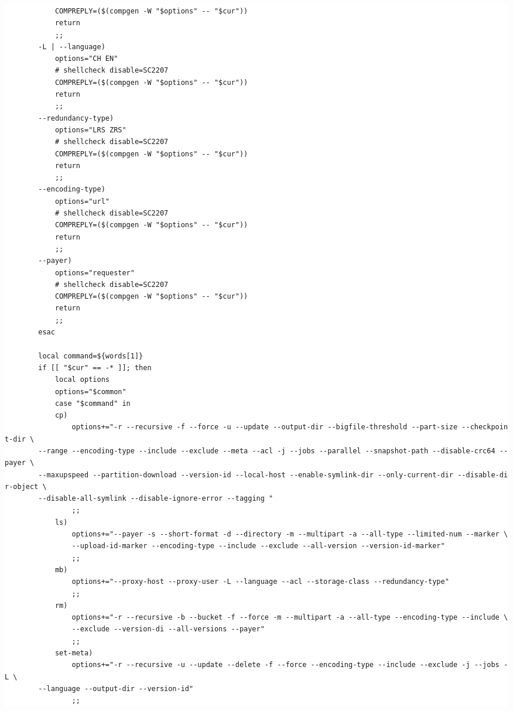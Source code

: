```shell
            COMPREPLY=($(compgen -W "$options" -- "$cur"))
            return
            ;;
        -L | --language)
            options="CH EN"
            # shellcheck disable=SC2207
            COMPREPLY=($(compgen -W "$options" -- "$cur"))
            return
            ;;
        --redundancy-type)
            options="LRS ZRS"
            # shellcheck disable=SC2207
            COMPREPLY=($(compgen -W "$options" -- "$cur"))
            return
            ;;
        --encoding-type)
            options="url"
            # shellcheck disable=SC2207
            COMPREPLY=($(compgen -W "$options" -- "$cur"))
            return
            ;;
        --payer)
            options="requester"
            # shellcheck disable=SC2207
            COMPREPLY=($(compgen -W "$options" -- "$cur"))
            return
            ;;
        esac

        local command=${words[1]}
        if [[ "$cur" == -* ]]; then
            local options
            options="$common"
            case "$command" in
            cp)
                options+="-r --recursive -f --force -u --update --output-dir --bigfile-threshold --part-size --checkpoint-dir \
        --range --encoding-type --include --exclude --meta --acl -j --jobs --parallel --snapshot-path --disable-crc64 --payer \
        --maxupspeed --partition-download --version-id --local-host --enable-symlink-dir --only-current-dir --disable-dir-object \
        --disable-all-symlink --disable-ignore-error --tagging "
                ;;
            ls)
                options+="--payer -s --short-format -d --directory -m --multipart -a --all-type --limited-num --marker \
                --upload-id-marker --encoding-type --include --exclude --all-version --version-id-marker"
                ;;
            mb)
                options+="--proxy-host --proxy-user -L --language --acl --storage-class --redundancy-type"
                ;;
            rm)
                options+="-r --recursive -b --bucket -f --force -m --multipart -a --all-type --encoding-type --include \
                --exclude --version-di --all-versions --payer"
                ;;
            set-meta)
                options+="-r --recursive -u --update --delete -f --force --encoding-type --include --exclude -j --jobs -L \
        --language --output-dir --version-id"
                ;;
```